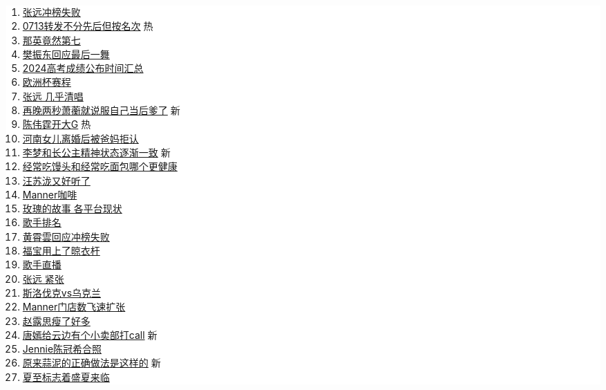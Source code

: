1. [张远冲榜失败](https://s.weibo.com//weibo?q=%E5%BC%A0%E8%BF%9C%E5%86%B2%E6%A6%9C%E5%A4%B1%E8%B4%A5&t=31&band_rank=15&Refer=top)
1. [0713转发不分先后但按名次](https://s.weibo.com//weibo?q=%230713%E8%BD%AC%E5%8F%91%E4%B8%8D%E5%88%86%E5%85%88%E5%90%8E%E4%BD%86%E6%8C%89%E5%90%8D%E6%AC%A1%23&t=31&band_rank=16&Refer=top)
   热
1. [那英竟然第七](https://s.weibo.com//weibo?q=%E9%82%A3%E8%8B%B1%E7%AB%9F%E7%84%B6%E7%AC%AC%E4%B8%83&t=31&band_rank=17&Refer=top)
1. [樊振东回应最后一舞](https://s.weibo.com//weibo?q=%23%E6%A8%8A%E6%8C%AF%E4%B8%9C%E5%9B%9E%E5%BA%94%E6%9C%80%E5%90%8E%E4%B8%80%E8%88%9E%23&t=31&band_rank=18&Refer=top)
1. [2024高考成绩公布时间汇总](https://s.weibo.com//weibo?q=%232024%E9%AB%98%E8%80%83%E6%88%90%E7%BB%A9%E5%85%AC%E5%B8%83%E6%97%B6%E9%97%B4%E6%B1%87%E6%80%BB%23&t=31&band_rank=19&Refer=top)
1. [欧洲杯赛程](https://s.weibo.com//weibo?q=%E6%AC%A7%E6%B4%B2%E6%9D%AF%E8%B5%9B%E7%A8%8B&t=31&band_rank=20&Refer=top)
1. [张远 几乎清唱](https://s.weibo.com//weibo?q=%E5%BC%A0%E8%BF%9C%20%E5%87%A0%E4%B9%8E%E6%B8%85%E5%94%B1&t=31&band_rank=22&Refer=top)
1. [再晚两秒萧蘅就说服自己当后爹了](https://s.weibo.com//weibo?q=%E5%86%8D%E6%99%9A%E4%B8%A4%E7%A7%92%E8%90%A7%E8%98%85%E5%B0%B1%E8%AF%B4%E6%9C%8D%E8%87%AA%E5%B7%B1%E5%BD%93%E5%90%8E%E7%88%B9%E4%BA%86&t=31&band_rank=23&Refer=top)
   新
1. [陈伟霆开大G](https://s.weibo.com//weibo?q=%23%E9%99%88%E4%BC%9F%E9%9C%86%E5%BC%80%E5%A4%A7G%23&t=31&band_rank=24&Refer=top)
   热
1. [河南女儿离婚后被爸妈拒认](https://s.weibo.com//weibo?q=%23%E6%B2%B3%E5%8D%97%E5%A5%B3%E5%84%BF%E7%A6%BB%E5%A9%9A%E5%90%8E%E8%A2%AB%E7%88%B8%E5%A6%88%E6%8B%92%E8%AE%A4%23&t=31&band_rank=25&Refer=top)
1. [李梦和长公主精神状态逐渐一致](https://s.weibo.com//weibo?q=%E6%9D%8E%E6%A2%A6%E5%92%8C%E9%95%BF%E5%85%AC%E4%B8%BB%E7%B2%BE%E7%A5%9E%E7%8A%B6%E6%80%81%E9%80%90%E6%B8%90%E4%B8%80%E8%87%B4&t=31&band_rank=26&Refer=top)
   新
1. [经常吃馒头和经常吃面包哪个更健康](https://s.weibo.com//weibo?q=%23%E7%BB%8F%E5%B8%B8%E5%90%83%E9%A6%92%E5%A4%B4%E5%92%8C%E7%BB%8F%E5%B8%B8%E5%90%83%E9%9D%A2%E5%8C%85%E5%93%AA%E4%B8%AA%E6%9B%B4%E5%81%A5%E5%BA%B7%23&t=31&band_rank=27&Refer=top)
1. [汪苏泷又好听了](https://s.weibo.com//weibo?q=%E6%B1%AA%E8%8B%8F%E6%B3%B7%E5%8F%88%E5%A5%BD%E5%90%AC%E4%BA%86&t=31&band_rank=29&Refer=top)
1. [Manner咖啡](https://s.weibo.com//weibo?q=Manner%E5%92%96%E5%95%A1&t=31&band_rank=30&Refer=top)
1. [玫瑰的故事 各平台现状](https://s.weibo.com//weibo?q=%E7%8E%AB%E7%91%B0%E7%9A%84%E6%95%85%E4%BA%8B%20%E5%90%84%E5%B9%B3%E5%8F%B0%E7%8E%B0%E7%8A%B6&t=31&band_rank=31&Refer=top)
1. [歌手排名](https://s.weibo.com//weibo?q=%E6%AD%8C%E6%89%8B%E6%8E%92%E5%90%8D&t=31&band_rank=32&Refer=top)
1. [黄霄雲回应冲榜失败](https://s.weibo.com//weibo?q=%23%E9%BB%84%E9%9C%84%E9%9B%B2%E5%9B%9E%E5%BA%94%E5%86%B2%E6%A6%9C%E5%A4%B1%E8%B4%A5%23&t=31&band_rank=34&Refer=top)
1. [福宝用上了晾衣杆](https://s.weibo.com//weibo?q=%23%E7%A6%8F%E5%AE%9D%E7%94%A8%E4%B8%8A%E4%BA%86%E6%99%BE%E8%A1%A3%E6%9D%86%23&t=31&band_rank=35&Refer=top)
1. [歌手直播](https://s.weibo.com//weibo?q=%E6%AD%8C%E6%89%8B%E7%9B%B4%E6%92%AD&t=31&band_rank=36&Refer=top)
1. [张远 紧张](https://s.weibo.com//weibo?q=%E5%BC%A0%E8%BF%9C%20%E7%B4%A7%E5%BC%A0&t=31&band_rank=37&Refer=top)
1. [斯洛伐克vs乌克兰](https://s.weibo.com//weibo?q=%23%E6%96%AF%E6%B4%9B%E4%BC%90%E5%85%8Bvs%E4%B9%8C%E5%85%8B%E5%85%B0%23&t=31&band_rank=39&Refer=top)
1. [Manner门店数飞速扩张](https://s.weibo.com//weibo?q=%23Manner%E9%97%A8%E5%BA%97%E6%95%B0%E9%A3%9E%E9%80%9F%E6%89%A9%E5%BC%A0%23&t=31&band_rank=40&Refer=top)
1. [赵露思瘦了好多](https://s.weibo.com//weibo?q=%E8%B5%B5%E9%9C%B2%E6%80%9D%E7%98%A6%E4%BA%86%E5%A5%BD%E5%A4%9A&t=31&band_rank=41&Refer=top)
1. [唐嫣给云边有个小卖部打call](https://s.weibo.com//weibo?q=%23%E5%94%90%E5%AB%A3%E7%BB%99%E4%BA%91%E8%BE%B9%E6%9C%89%E4%B8%AA%E5%B0%8F%E5%8D%96%E9%83%A8%E6%89%93call%23&t=31&band_rank=42&Refer=top)
   新
1. [Jennie陈冠希合照](https://s.weibo.com//weibo?q=Jennie%E9%99%88%E5%86%A0%E5%B8%8C%E5%90%88%E7%85%A7&t=31&band_rank=44&Refer=top)
1. [原来蒜泥的正确做法是这样的](https://s.weibo.com//weibo?q=%E5%8E%9F%E6%9D%A5%E8%92%9C%E6%B3%A5%E7%9A%84%E6%AD%A3%E7%A1%AE%E5%81%9A%E6%B3%95%E6%98%AF%E8%BF%99%E6%A0%B7%E7%9A%84&t=31&band_rank=45&Refer=top)
   新
1. [夏至标志着盛夏来临](https://s.weibo.com//weibo?q=%23%E5%A4%8F%E8%87%B3%E6%A0%87%E5%BF%97%E7%9D%80%E7%9B%9B%E5%A4%8F%E6%9D%A5%E4%B8%B4%23&t=31&band_rank=46&Refer=top)
